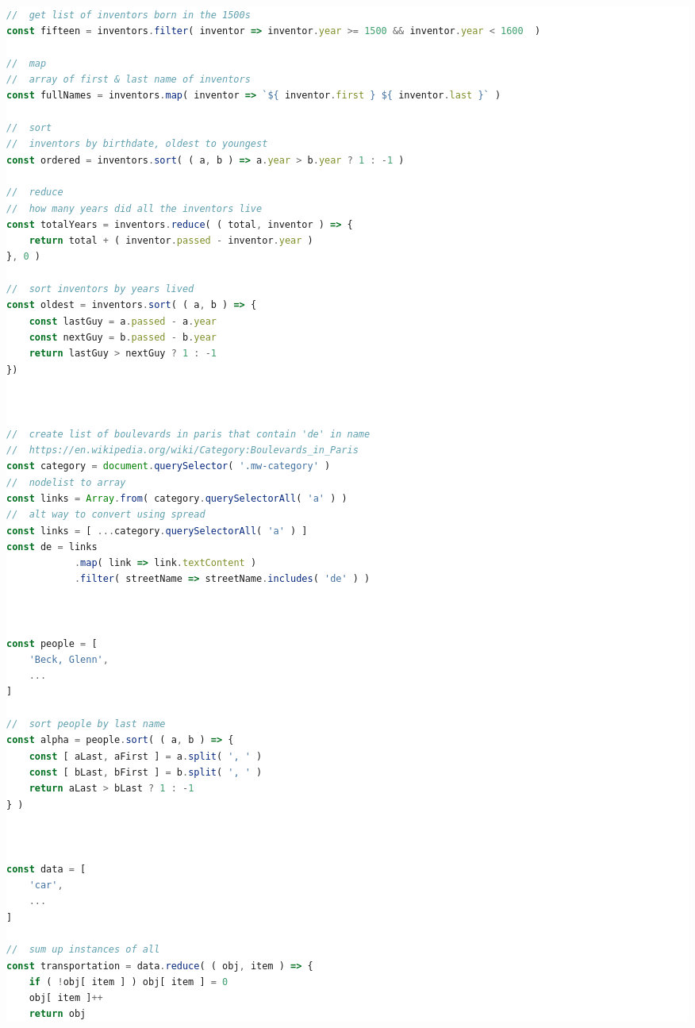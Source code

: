 ```js
//	get list of inventors born in the 1500s
const fifteen = inventors.filter( inventor => inventor.year >= 1500 && inventor.year < 1600  )

//	map
//	array of first & last name of inventors
const fullNames = inventors.map( inventor => `${ inventor.first } ${ inventor.last }` )

//	sort
//	inventors by birthdate, oldest to youngest
const ordered = inventors.sort( ( a, b ) => a.year > b.year ? 1 : -1 )

//	reduce
//	how many years did all the inventors live
const totalYears = inventors.reduce( ( total, inventor ) => {
	return total + ( inventor.passed - inventor.year )
}, 0 )

//	sort inventors by years lived
const oldest = inventors.sort( ( a, b ) => {
	const lastGuy = a.passed - a.year
	const nextGuy = b.passed - b.year
	return lastGuy > nextGuy ? 1 : -1
})



//	create list of boulevards in paris that contain 'de' in name
//	https://en.wikipedia.org/wiki/Category:Boulevards_in_Paris
const category = document.querySelector( '.mw-category' )
//	nodelist to array
const links = Array.from( category.querySelectorAll( 'a' ) )
//	alt way to convert using spread
const links = [ ...category.querySelectorAll( 'a' ) ]
const de = links
			.map( link => link.textContent )
			.filter( streetName => streetName.includes( 'de' ) )



const people = [
	'Beck, Glenn',
	...
]

//	sort people by last name
const alpha = people.sort( ( a, b ) => {
	const [ aLast, aFirst ] = a.split( ', ' )
	const [ bLast, bFirst ] = b.split( ', ' )
	return aLast > bLast ? 1 : -1
} )



const data = [
	'car',
	...
]

//	sum up instances of all
const transportation = data.reduce( ( obj, item ) => {
	if ( !obj[ item ] ) obj[ item ] = 0
	obj[ item ]++
	return obj
```